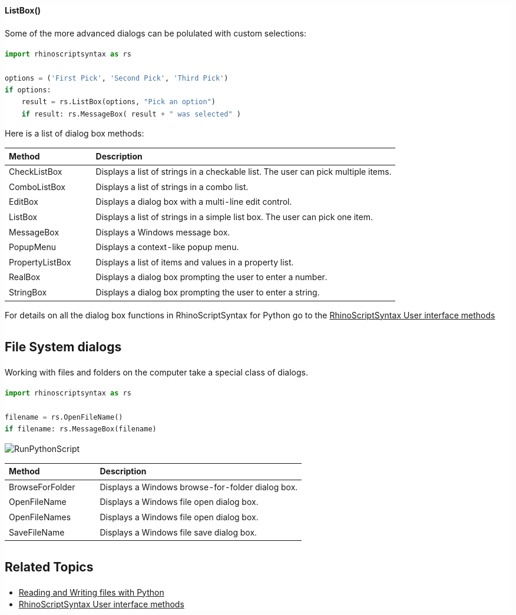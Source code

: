 #### ListBox()

Some of the more advanced dialogs can be polulated with custom selections:

```python
import rhinoscriptsyntax as rs

options = ('First Pick', 'Second Pick', 'Third Pick')
if options:
    result = rs.ListBox(options, "Pick an option")
    if result: rs.MessageBox( result + " was selected" )
```
Here is a list of dialog box methods:

| Method | | | Description |
|:-------|-|-|:------------|
| CheckListBox | | | Displays a list of strings in a checkable list. The user can pick multiple items.|
| ComboListBox | | | Displays a list of strings in a combo list. |
| EditBox | | | Displays a dialog box with a multi-line edit control. |
| ListBox | | | Displays a list of strings in a simple list box. The user can pick one item.|
| MessageBox | | | Displays a Windows message box. |
| PopupMenu | | | Displays a context-like popup menu. |
| PropertyListBox | | | Displays a list of items and values in a property list. |
| RealBox | | | Displays a dialog box prompting the user to enter a number. |
| StringBox | | | Displays a dialog box prompting the user to enter a string. |

For details on all the dialog box functions in RhinoScriptSyntax for Python go to the [RhinoScriptSyntax User interface methods](/api/RhinoScriptSyntax/win/#userinterface)

## File System dialogs

Working with files and folders on the computer take a special class of dialogs. 

```python
import rhinoscriptsyntax as rs

filename = rs.OpenFileName()
if filename: rs.MessageBox(filename)
```

<img src="/images/openfile_dialog.png" alt="RunPythonScript" width="55%">

| Method | | | Description |
|:-------|-|-|:------------|
| BrowseForFolder | | | Displays a Windows browse-for-folder dialog box. |
| OpenFileName | | | Displays a Windows file open dialog box. |
| OpenFileNames | | | Displays a Windows file open dialog box. |
| SaveFileName | | | Displays a Windows file save dialog box. |

## Related Topics

- [Reading and Writing files with Python](/guides/rhinopython/python-reading-writing)
- [RhinoScriptSyntax User interface methods](/api/RhinoScriptSyntax/win/#userinterface)



